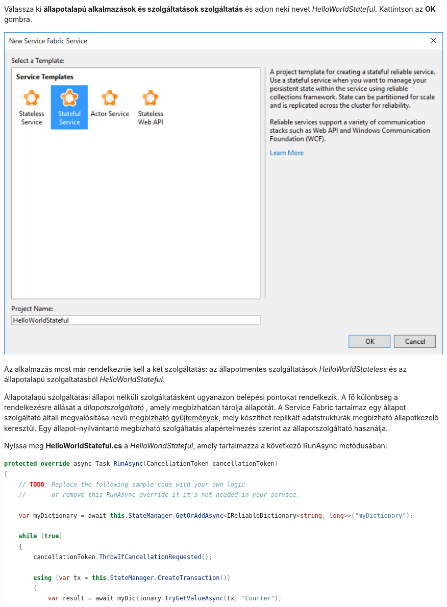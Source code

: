 Válassza ki **állapotalapú alkalmazások és szolgáltatások szolgáltatás** és adjon neki nevet *HelloWorldStateful*. Kattintson az **OK** gombra.

![Az új projekt párbeszédpanel segítségével hozzon létre egy új állapotalapú Service Fabric-szolgáltatás](media/service-fabric-reliable-services-quick-start/hello-stateful-NewProject.png)

Az alkalmazás most már rendelkeznie kell a két szolgáltatás: az állapotmentes szolgáltatások *HelloWorldStateless* és az állapotalapú szolgáltatásból *HelloWorldStateful*.

Állapotalapú szolgáltatási állapot nélküli szolgáltatásként ugyanazon belépési pontokat rendelkezik. A fő különbség a rendelkezésre állását a *állapotszolgáltató* , amely megbízhatóan tárolja állapotát. A Service Fabric tartalmaz egy állapot szolgáltató általi megvalósítása nevű [megbízható gyűjtemények](service-fabric-reliable-services-reliable-collections.md), mely készíthet replikált adatstruktúrák megbízható állapotkezelő keresztül. Egy állapot-nyilvántartó megbízható szolgáltatás alapértelmezés szerint az állapotszolgáltató használja.

Nyissa meg **HelloWorldStateful.cs** a *HelloWorldStateful*, amely tartalmazza a következő RunAsync metódusában:

```csharp
protected override async Task RunAsync(CancellationToken cancellationToken)
{
    // TODO: Replace the following sample code with your own logic
    //       or remove this RunAsync override if it's not needed in your service.

    var myDictionary = await this.StateManager.GetOrAddAsync<IReliableDictionary<string, long>>("myDictionary");

    while (true)
    {
        cancellationToken.ThrowIfCancellationRequested();

        using (var tx = this.StateManager.CreateTransaction())
        {
            var result = await myDictionary.TryGetValueAsync(tx, "Counter");
```